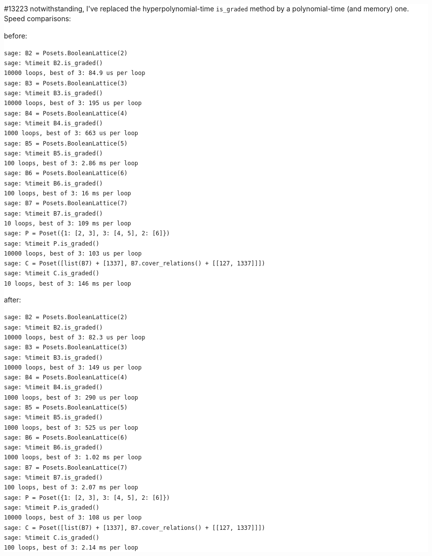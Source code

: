 #13223 notwithstanding, I've replaced the hyperpolynomial-time `is_graded` method by a polynomial-time (and memory) one. Speed comparisons:

before:

```
sage: B2 = Posets.BooleanLattice(2)
sage: %timeit B2.is_graded()
10000 loops, best of 3: 84.9 us per loop
sage: B3 = Posets.BooleanLattice(3)
sage: %timeit B3.is_graded()
10000 loops, best of 3: 195 us per loop
sage: B4 = Posets.BooleanLattice(4)
sage: %timeit B4.is_graded()
1000 loops, best of 3: 663 us per loop
sage: B5 = Posets.BooleanLattice(5)
sage: %timeit B5.is_graded()
100 loops, best of 3: 2.86 ms per loop
sage: B6 = Posets.BooleanLattice(6)
sage: %timeit B6.is_graded()
100 loops, best of 3: 16 ms per loop
sage: B7 = Posets.BooleanLattice(7)
sage: %timeit B7.is_graded()
10 loops, best of 3: 109 ms per loop
sage: P = Poset({1: [2, 3], 3: [4, 5], 2: [6]})
sage: %timeit P.is_graded()
10000 loops, best of 3: 103 us per loop
sage: C = Poset([list(B7) + [1337], B7.cover_relations() + [[127, 1337]]])
sage: %timeit C.is_graded()
10 loops, best of 3: 146 ms per loop
```


after:

```
sage: B2 = Posets.BooleanLattice(2)
sage: %timeit B2.is_graded()
10000 loops, best of 3: 82.3 us per loop
sage: B3 = Posets.BooleanLattice(3)
sage: %timeit B3.is_graded()
10000 loops, best of 3: 149 us per loop
sage: B4 = Posets.BooleanLattice(4)
sage: %timeit B4.is_graded()
1000 loops, best of 3: 290 us per loop
sage: B5 = Posets.BooleanLattice(5)
sage: %timeit B5.is_graded()
1000 loops, best of 3: 525 us per loop
sage: B6 = Posets.BooleanLattice(6)
sage: %timeit B6.is_graded()
1000 loops, best of 3: 1.02 ms per loop
sage: B7 = Posets.BooleanLattice(7)
sage: %timeit B7.is_graded()
100 loops, best of 3: 2.07 ms per loop
sage: P = Poset({1: [2, 3], 3: [4, 5], 2: [6]})
sage: %timeit P.is_graded()
10000 loops, best of 3: 108 us per loop
sage: C = Poset([list(B7) + [1337], B7.cover_relations() + [[127, 1337]]])
sage: %timeit C.is_graded()
100 loops, best of 3: 2.14 ms per loop
```
